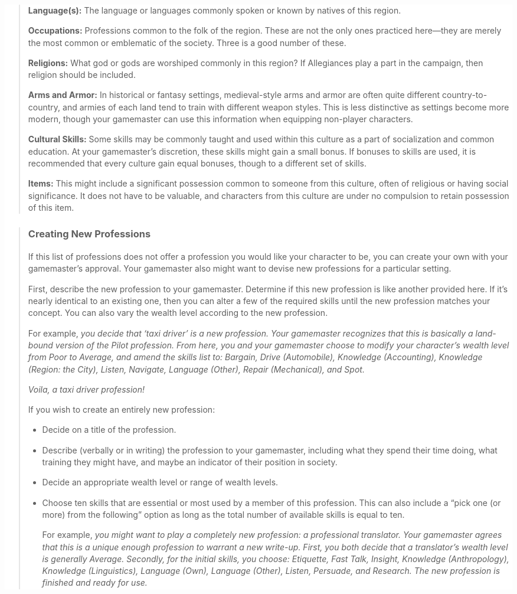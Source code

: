 > 
> **Language(s):** The language or languages commonly spoken or known by natives of this region.
> 
> **Occupations:** Professions common to the folk of the region. These are not the only ones practiced here—they are merely the most common or emblematic of the society. Three is a good number of these.
> 
> **Religions:** What god or gods are worshiped commonly in this region? If Allegiances play a part in the campaign, then religion should be included.
> 
> **Arms and Armor:** In historical or fantasy settings, medieval-style arms and armor are often quite different country-to-country, and armies of each land tend to train with different weapon styles. This is less distinctive as settings become more modern, though your gamemaster can use this information when equipping non-player characters.
> 
> **Cultural Skills:** Some skills may be commonly taught and used within this culture as a part of socialization and common education. At your gamemaster’s discretion, these skills might gain a small bonus. If bonuses to skills are used, it is recommended that every culture gain equal bonuses, though to a different set of skills.
> 
> **Items:** This might include a significant possession common to someone from this culture, often of religious or having social significance. It does not have to be valuable, and characters from this culture are under no compulsion to retain possession of this item.


> ### Creating New Professions
> 
> If this list of professions does not offer a profession you would like your character to be, you can create your own with your gamemaster’s approval. Your gamemaster also might want to devise new professions for a particular setting.
> 
> First, describe the new profession to your gamemaster. Determine if this new profession is like another provided here. If it’s nearly identical to an existing one, then you can alter a few of the required skills until the new profession matches your concept. You can also vary the wealth level according to the new profession.
> 
> For example, *you decide that ‘taxi driver’ is a new profession. Your gamemaster recognizes that this is basically a land-bound version of the Pilot profession. From here, you and your gamemaster choose to modify your character’s wealth level from Poor to Average, and amend the skills list to: Bargain, Drive (Automobile), Knowledge (Accounting), Knowledge (Region: the City), Listen, Navigate, Language (Other), Repair (Mechanical), and Spot.*
> 
> *Voila, a taxi driver profession\!*
> 
> If you wish to create an entirely new profession:
> 
> * Decide on a title of the profession.
> 
> * Describe (verbally or in writing) the profession to your gamemaster, including what they spend their time doing, what training they might have, and maybe an indicator of their position in society.
> 
> * Decide an appropriate wealth level or range of wealth levels.
> 
> * Choose ten skills that are essential or most used by a member of this profession. This can also include a “pick one (or more) from the following” option as long as the total number of available skills is equal to ten.
> 
>   For example, *you might want to play a completely new profession: a professional translator. Your gamemaster agrees that this is a unique enough profession to warrant a new write-up. First, you both decide that a translator’s wealth level is generally Average. Secondly, for the initial skills, you choose: Etiquette, Fast Talk, Insight, Knowledge (Anthropology), Knowledge (Linguistics), Language (Own), Language (Other), Listen, Persuade, and Research. The new profession is finished and ready for use.*
